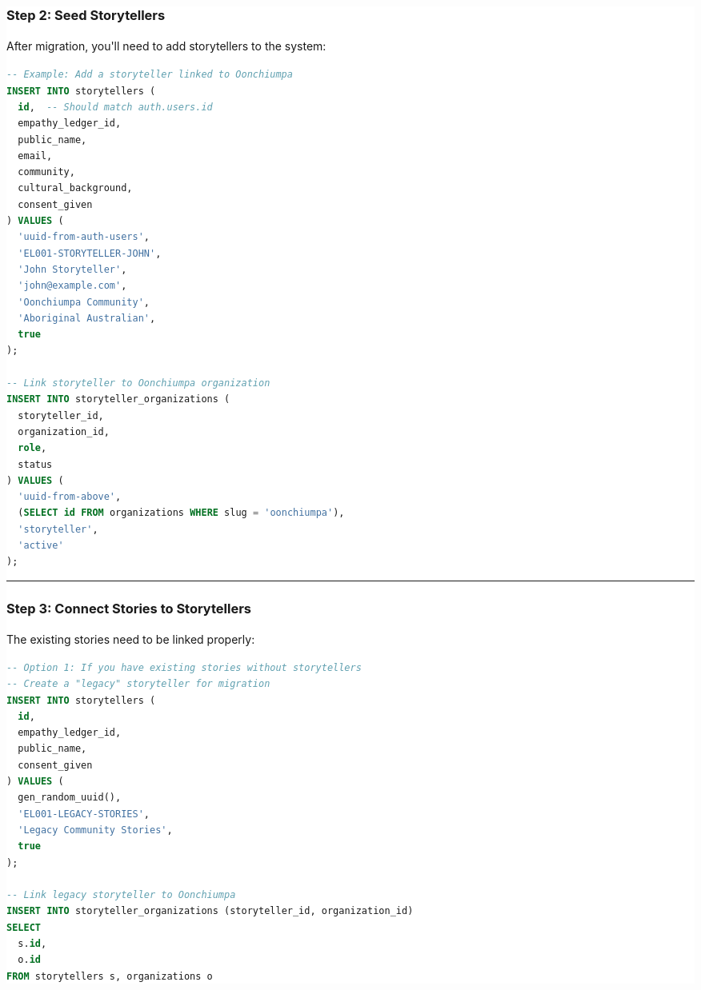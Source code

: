 
### Step 2: Seed Storytellers

After migration, you'll need to add storytellers to the system:

```sql
-- Example: Add a storyteller linked to Oonchiumpa
INSERT INTO storytellers (
  id,  -- Should match auth.users.id
  empathy_ledger_id,
  public_name,
  email,
  community,
  cultural_background,
  consent_given
) VALUES (
  'uuid-from-auth-users',
  'EL001-STORYTELLER-JOHN',
  'John Storyteller',
  'john@example.com',
  'Oonchiumpa Community',
  'Aboriginal Australian',
  true
);

-- Link storyteller to Oonchiumpa organization
INSERT INTO storyteller_organizations (
  storyteller_id,
  organization_id,
  role,
  status
) VALUES (
  'uuid-from-above',
  (SELECT id FROM organizations WHERE slug = 'oonchiumpa'),
  'storyteller',
  'active'
);
```

---

### Step 3: Connect Stories to Storytellers

The existing stories need to be linked properly:

```sql
-- Option 1: If you have existing stories without storytellers
-- Create a "legacy" storyteller for migration
INSERT INTO storytellers (
  id,
  empathy_ledger_id,
  public_name,
  consent_given
) VALUES (
  gen_random_uuid(),
  'EL001-LEGACY-STORIES',
  'Legacy Community Stories',
  true
);

-- Link legacy storyteller to Oonchiumpa
INSERT INTO storyteller_organizations (storyteller_id, organization_id)
SELECT
  s.id,
  o.id
FROM storytellers s, organizations o
```